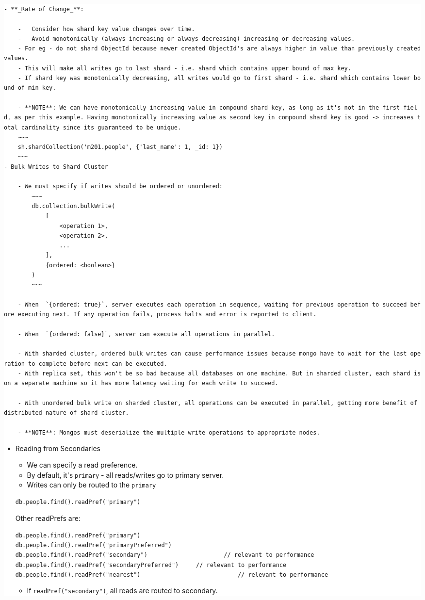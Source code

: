 	- **_Rate of Change_**:

		-   Consider how shard key value changes over time.
		-   Avoid monotonically (always increasing or always decreasing) increasing or decreasing values. 
		- For eg - do not shard ObjectId because newer created ObjectId's are always higher in value than previously created values. 
		- This will make all writes go to last shard - i.e. shard which contains upper bound of max key.
		- If shard key was monotonically decreasing, all writes would go to first shard - i.e. shard which contains lower bound of min key.

		- **NOTE**: We can have monotonically increasing value in compound shard key, as long as it's not in the first field, as per this example. Having monotonically increasing value as second key in compound shard key is good -> increases total cardinality since its guaranteed to be unique.
		~~~
		sh.shardCollection('m201.people', {'last_name': 1, _id: 1})
		~~~
	- Bulk Writes to Shard Cluster

		- We must specify if writes should be ordered or unordered:
			~~~
			db.collection.bulkWrite(
				[
					<operation 1>,
					<operation 2>,
					...
				],
				{ordered: <boolean>}
			)
			~~~

		- When  `{ordered: true}`, server executes each operation in sequence, waiting for previous operation to succeed before executing next. If any operation fails, process halts and error is reported to client.

		- When  `{ordered: false}`, server can execute all operations in parallel.

		- With sharded cluster, ordered bulk writes can cause performance issues because mongo have to wait for the last operation to complete before next can be executed. 
		- With replica set, this won't be so bad because all databases on one machine. But in sharded cluster, each shard is on a separate machine so it has more latency waiting for each write to succeed.

		- With unordered bulk write on sharded cluster, all operations can be executed in parallel, getting more benefit of distributed nature of shard cluster.

		- **NOTE**: Mongos must deserialize the multiple write operations to appropriate nodes.

- Reading from Secondaries

	- We can specify a read preference.
	- By default, it's  `primary`  - all reads/writes go to primary server.
	- Writes can only be routed to the `primary`
	~~~
	db.people.find().readPref("primary")
	~~~
	Other readPrefs are:
	~~~
	db.people.find().readPref("primary")
	db.people.find().readPref("primaryPreferred")
	db.people.find().readPref("secondary") 						// relevant to performance
	db.people.find().readPref("secondaryPreferred")		// relevant to performance
	db.people.find().readPref("nearest")							// relevant to performance
	~~~
	- If   `readPref("secondary")`, all reads are routed to secondary.
